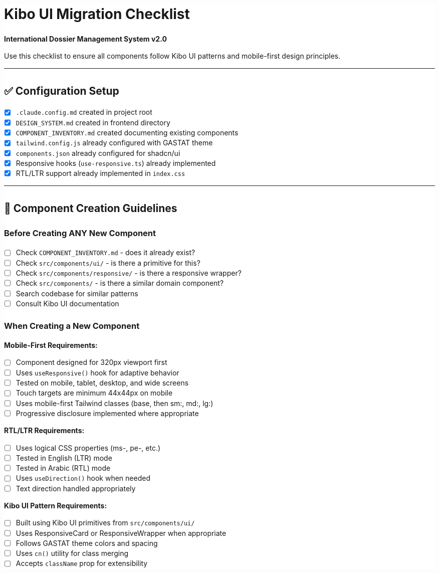# Kibo UI Migration Checklist
**International Dossier Management System v2.0**

Use this checklist to ensure all components follow Kibo UI patterns and mobile-first design principles.

---

## ✅ Configuration Setup

- [x] `.claude.config.md` created in project root
- [x] `DESIGN_SYSTEM.md` created in frontend directory
- [x] `COMPONENT_INVENTORY.md` created documenting existing components
- [x] `tailwind.config.js` already configured with GASTAT theme
- [x] `components.json` already configured for shadcn/ui
- [x] Responsive hooks (`use-responsive.ts`) already implemented
- [x] RTL/LTR support already implemented in `index.css`

---

## 🎯 Component Creation Guidelines

### Before Creating ANY New Component

- [ ] Check `COMPONENT_INVENTORY.md` - does it already exist?
- [ ] Check `src/components/ui/` - is there a primitive for this?
- [ ] Check `src/components/responsive/` - is there a responsive wrapper?
- [ ] Check `src/components/` - is there a similar domain component?
- [ ] Search codebase for similar patterns
- [ ] Consult Kibo UI documentation

### When Creating a New Component

**Mobile-First Requirements:**
- [ ] Component designed for 320px viewport first
- [ ] Uses `useResponsive()` hook for adaptive behavior
- [ ] Tested on mobile, tablet, desktop, and wide screens
- [ ] Touch targets are minimum 44x44px on mobile
- [ ] Uses mobile-first Tailwind classes (base, then sm:, md:, lg:)
- [ ] Progressive disclosure implemented where appropriate

**RTL/LTR Requirements:**
- [ ] Uses logical CSS properties (ms-, pe-, etc.)
- [ ] Tested in English (LTR) mode
- [ ] Tested in Arabic (RTL) mode
- [ ] Uses `useDirection()` hook when needed
- [ ] Text direction handled appropriately

**Kibo UI Pattern Requirements:**
- [ ] Built using Kibo UI primitives from `src/components/ui/`
- [ ] Uses ResponsiveCard or ResponsiveWrapper when appropriate
- [ ] Follows GASTAT theme colors and spacing
- [ ] Uses `cn()` utility for class merging
- [ ] Accepts `className` prop for extensibility
